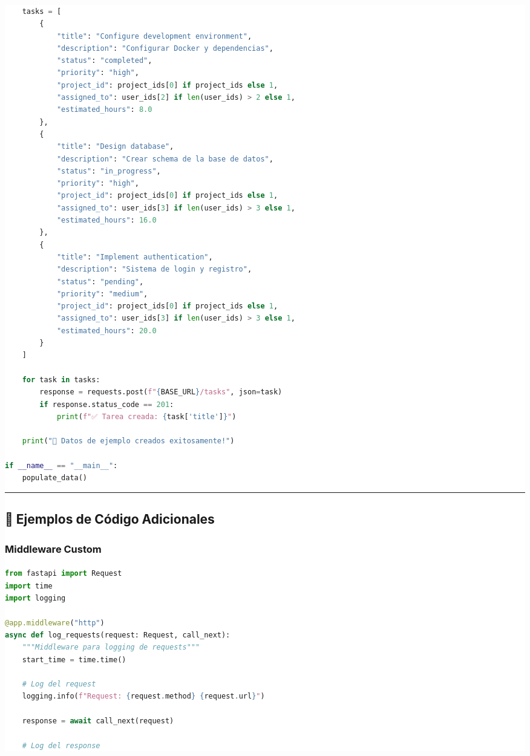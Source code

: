 ```python
    tasks = [
        {
            "title": "Configure development environment",
            "description": "Configurar Docker y dependencias",
            "status": "completed",
            "priority": "high",
            "project_id": project_ids[0] if project_ids else 1,
            "assigned_to": user_ids[2] if len(user_ids) > 2 else 1,
            "estimated_hours": 8.0
        },
        {
            "title": "Design database",
            "description": "Crear schema de la base de datos",
            "status": "in_progress",
            "priority": "high",
            "project_id": project_ids[0] if project_ids else 1,
            "assigned_to": user_ids[3] if len(user_ids) > 3 else 1,
            "estimated_hours": 16.0
        },
        {
            "title": "Implement authentication",
            "description": "Sistema de login y registro",
            "status": "pending",
            "priority": "medium",
            "project_id": project_ids[0] if project_ids else 1,
            "assigned_to": user_ids[3] if len(user_ids) > 3 else 1,
            "estimated_hours": 20.0
        }
    ]

    for task in tasks:
        response = requests.post(f"{BASE_URL}/tasks", json=task)
        if response.status_code == 201:
            print(f"✅ Tarea creada: {task['title']}")

    print("🎉 Datos de ejemplo creados exitosamente!")

if __name__ == "__main__":
    populate_data()
```

---

## 📖 Ejemplos de Código Adicionales

### **Middleware Custom**

```python
from fastapi import Request
import time
import logging

@app.middleware("http")
async def log_requests(request: Request, call_next):
    """Middleware para logging de requests"""
    start_time = time.time()

    # Log del request
    logging.info(f"Request: {request.method} {request.url}")

    response = await call_next(request)

    # Log del response
```